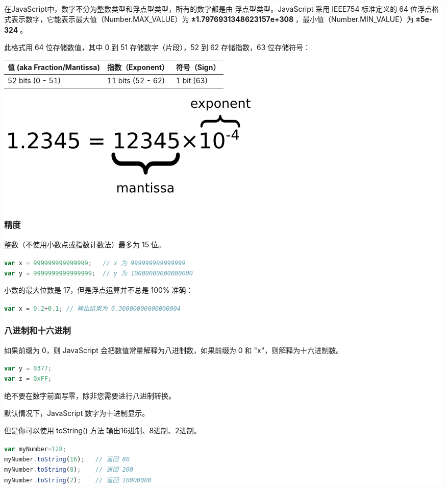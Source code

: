 在JavaScript中，数字不分为整数类型和浮点型类型，所有的数字都是由 浮点型类型。JavaScript 采用 IEEE754 标准定义的 64 位浮点格式表示数字，它能表示最大值（Number.MAX_VALUE）为  **±1.7976931348623157e+308** ，最小值（Number.MIN_VALUE）为  **±5e-324** 。

此格式用 64 位存储数值，其中 0 到 51 存储数字（片段），52 到 62 存储指数，63 位存储符号：

| 值 (aka Fraction/Mantissa) | 指数（Exponent）  | 符号（Sign） |
| -------------------------- | ----------------- | ------------ |
| 52 bits (0 - 51)           | 11 bits (52 - 62) | 1 bit (63)   |

![1681190300764](image/23-04-11-js高级/1681190300764.png)

### 精度

整数（不使用小数点或指数计数法）最多为 15 位。

```js
var x = 999999999999999;   // x 为 999999999999999
var y = 9999999999999999;  // y 为 10000000000000000
```

小数的最大位数是 17，但是浮点运算并不总是 100% 准确：

```js
var x = 0.2+0.1; // 输出结果为 0.30000000000000004
```

### 八进制和十六进制

如果前缀为 0，则 JavaScript 会把数值常量解释为八进制数，如果前缀为 0 和 "x"，则解释为十六进制数。

```js
var y = 0377;
var z = 0xFF;
```

绝不要在数字前面写零，除非您需要进行八进制转换。

默认情况下，JavaScript 数字为十进制显示。

但是你可以使用 toString() 方法 输出16进制、8进制、2进制。

```js
var myNumber=128;
myNumber.toString(16);   // 返回 80
myNumber.toString(8);    // 返回 200
myNumber.toString(2);    // 返回 10000000
```
